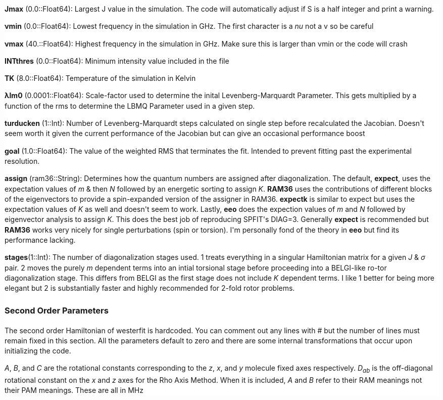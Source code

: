 **Jmax** (0.0::Float64): Largest J value in the simulation. The code will automatically adjust if S is a half integer and print a warning.

**νmin** (0.0::Float64): Lowest frequency in the simulation in GHz. The first character is a *nu* not a v so be careful

**νmax** (40.::Float64): Highest frequency in the simulation in GHz. Make sure this is larger than νmin or the code will crash

**INTthres** (0.0::Float64): Minimum intensity value included in the file

**TK** (8.0::Float64): Temperature of the simulation in Kelvin

**λlm0** (0.0001::Float64): Scale-factor used to determine the inital Levenberg-Marquardt Parameter. 
This gets multiplied by a function of the rms to determine the LBMQ Parameter used in a given step.

**turducken** (1::Int): Number of Levenberg-Marquardt steps calculated on single step before recalculated the Jacobian. 
Doesn't seem worth it given the current performance of the Jacobian but can give an occasional performance boost

**goal** (1.0::Float64): The value of the weighted RMS that terminates the fit. Intended to prevent fitting past the experimental resolution.

**assign** (ram36::String): Determines how the quantum numbers are assigned after diagonalization. 
The default, **expect**, uses the expectation values of $m$ & then $N$ followed by an energetic sorting to assign $K$. 
**RAM36** uses the contributions of different blocks of the eigenvectors to provide a spin-expanded version of the assigner in RAM36. 
**expectk** is similar to expect but uses the expectation values of $K$ as well and doesn't seem to work. 
Lastly, **eeo** does the expection values of $m$ and $N$ followed by eigenvector analysis to assign $K$. 
This does the best job of reproducing SPFIT's DIAG=3. Generally **expect** is recommended but **RAM36** works very nicely for single perturbations (spin or torsion). 
I'm personally fond of the theory in **eeo** but find its performance lacking.

**stages**(1::Int): The number of diagonalization stages used. 
1 treats everything in a singular Hamiltonian matrix for a given $J$ & $\sigma$ pair. 
2 moves the purely $m$ dependent terms into an intial torsional stage before proceeding into a BELGI-like ro-tor diagonalization stage. 
This differs from BELGI as the first stage does not include $K$ dependent terms. 
I like 1 better for being more elegant but 2 is substantially faster and highly recommended for 2-fold rotor problems.

### Second Order Parameters
The second order Hamiltonian of westerfit is hardcoded. 
You can comment out any lines with # but the number of lines must remain fixed in this section. 
All the parameters default to zero and there are some internal transformations that occur upon initializing the code.

$A$, $B$, and $C$ are the rotational constants corresponding to the $z$, $x$, and $y$ molecule fixed axes respectively. 
$D_{ab}$ is the off-diagonal rotational constant on the $x$ and $z$ axes for the Rho Axis Method. 
When it is included, $A$ and $B$ refer to their RAM meanings not their PAM meanings. These are all in MHz
